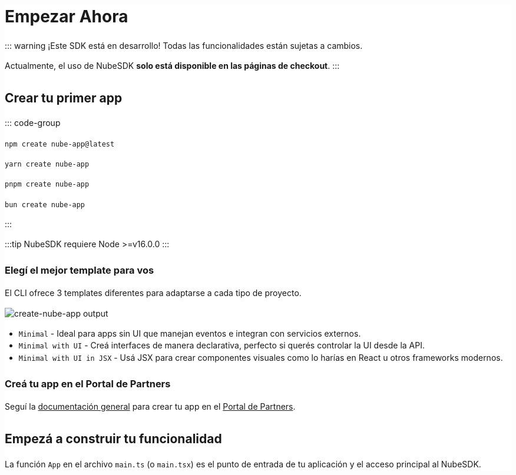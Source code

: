 # Empezar Ahora

::: warning
¡Este SDK está en desarrollo! Todas las funcionalidades están sujetas a cambios.

Actualmente, el uso de NubeSDK **solo está disponible en las páginas de checkout**.
:::

## Crear tu primer app

::: code-group

```bash [npm]
npm create nube-app@latest
```

```bash [yarn]
yarn create nube-app
```

```bash [pnpm]
pnpm create nube-app
```

```bash [bun]
bun create nube-app
```

:::

:::tip
NubeSDK requiere Node >=v16.0.0
:::

### Elegí el mejor template para vos

El CLI ofrece 3 templates diferentes para adaptarse a cada tipo de proyecto.

![create-nube-app output](/create-nube-app.png)

- `Minimal` - Ideal para apps sin UI que manejan eventos e integran con servicios externos.
- `Minimal with UI` - Creá interfaces de manera declarativa, perfecto si querés controlar la UI desde la API.
- `Minimal with UI in JSX` - Usá JSX para crear componentes visuales como lo harías en React u otros frameworks modernos.

### Creá tu app en el Portal de Partners

Seguí la [documentación general](https://dev.tiendanube.com/es/docs/applications/overview) para crear tu app en el [Portal de Partners](https://partners.nuvemshop.com.br/).

## Empezá a construir tu funcionalidad

La función `App` en el archivo `main.ts` (o `main.tsx`) es el punto de entrada de tu aplicación y el acceso principal al NubeSDK.
